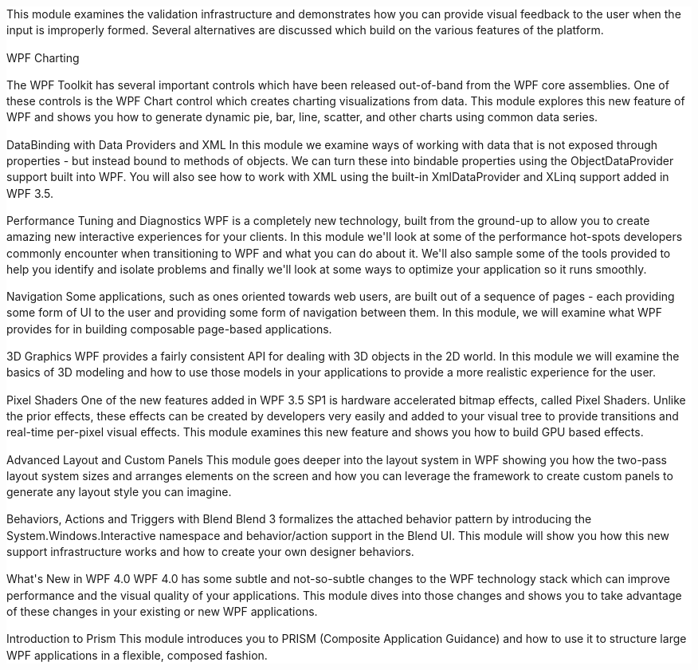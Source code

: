 This module examines the validation infrastructure and demonstrates how you can provide visual feedback to the user when the input is improperly formed. Several alternatives are discussed which build on the various features of the platform.

WPF Charting

The WPF Toolkit has several important controls which have been released out-of-band from the WPF core assemblies. One of these controls is the WPF Chart control which creates charting visualizations from data. This module explores this new feature of WPF and shows you how to generate dynamic pie, bar, line, scatter, and other charts using common data series.

DataBinding with Data Providers and XML 
In this module we examine ways of working with data that is not exposed through properties - but instead bound to methods of objects. We can turn these into bindable properties using the ObjectDataProvider support built into WPF. You will also see how to work with XML using the built-in XmlDataProvider and XLinq support added in WPF 3.5.

Performance Tuning and Diagnostics 
WPF is a completely new technology, built from the ground-up to allow you to create amazing new interactive experiences for your clients. In this module we'll look at some of the performance hot-spots developers commonly encounter when transitioning to WPF and what you can do about it. We'll also sample some of the tools provided to help you identify and isolate problems and finally we'll look at some ways to optimize your application so it runs smoothly.

Navigation
Some applications, such as ones oriented towards web users, are built out of a sequence of pages - each providing some form of UI to the user and providing some form of navigation between them. In this module, we will examine what WPF provides for in building composable page-based applications.

3D Graphics 
WPF provides a fairly consistent API for dealing with 3D objects in the 2D world. In this module we will examine the basics of 3D modeling and how to use those models in your applications to provide a more realistic experience for the user.

Pixel Shaders
One of the new features added in WPF 3.5 SP1 is hardware accelerated bitmap effects, called Pixel Shaders. Unlike the prior effects, these effects can be created by developers very easily and added to your visual tree to provide transitions and real-time per-pixel visual effects. This module examines this new feature and shows you how to build GPU based effects.

Advanced Layout and Custom Panels 
This module goes deeper into the layout system in WPF showing you how the two-pass layout system sizes and arranges elements on the screen and how you can leverage the framework to create custom panels to generate any layout style you can imagine.

Behaviors, Actions and Triggers with Blend 
Blend 3 formalizes the attached behavior pattern by introducing the System.Windows.Interactive namespace and behavior/action support in the Blend UI. This module will show you how this new support infrastructure works and how to create your own designer behaviors.

What's New in WPF 4.0 
WPF 4.0 has some subtle and not-so-subtle changes to the WPF technology stack which can improve performance and the visual quality of your applications. This module dives into those changes and shows you to take advantage of these changes in your existing or new WPF applications.

Introduction to Prism 
This module introduces you to PRISM (Composite Application Guidance) and how to use it to structure large WPF applications in a flexible, composed fashion.
